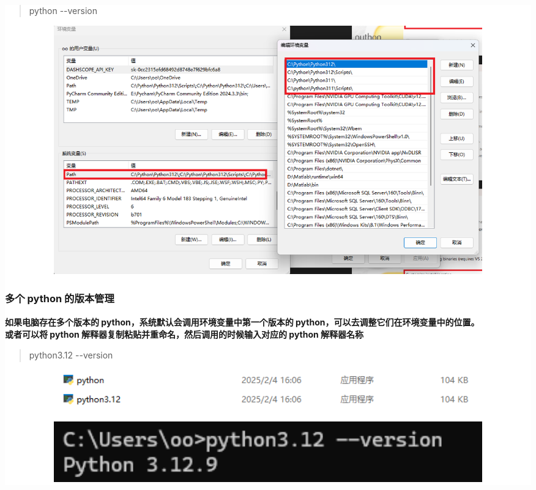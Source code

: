 > python --version

<p align="center">
  <img src="picture/four.png" width="700
  " alt="GitHub"/>
</p>

### 多个 python 的版本管理

**如果电脑存在多个版本的 python，系统默认会调用环境变量中第一个版本的 python，可以去调整它们在环境变量中的位置。**  
**或者可以将 python 解释器复制粘贴并重命名，然后调用的时候输入对应的 python 解释器名称**

> python3.12 --version

<p align="center">
  <img src="picture/five.png" width="700
  " alt="GitHub"/>
</p>  
<p align="center">
  <img src="picture/six.png" width="700
  " alt="GitHub"/>
</p>
